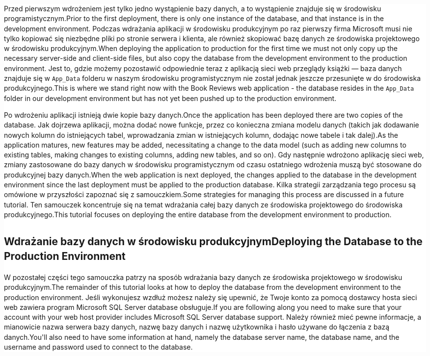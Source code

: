 <span data-ttu-id="6bd5a-160">Przed pierwszym wdrożeniem jest tylko jedno wystąpienie bazy danych, a to wystąpienie znajduje się w środowisku programistycznym.</span><span class="sxs-lookup"><span data-stu-id="6bd5a-160">Prior to the first deployment, there is only one instance of the database, and that instance is in the development environment.</span></span> <span data-ttu-id="6bd5a-161">Podczas wdrażania aplikacji w środowisku produkcyjnym po raz pierwszy firma Microsoft musi nie tylko kopiować się niezbędne pliki po stronie serwera i klienta, ale również skopiować bazę danych ze środowiska projektowego w środowisku produkcyjnym.</span><span class="sxs-lookup"><span data-stu-id="6bd5a-161">When deploying the application to production for the first time we must not only copy up the necessary server-side and client-side files, but also copy the database from the development environment to the production environment.</span></span> <span data-ttu-id="6bd5a-162">Jest to, gdzie możemy pozostawić odpowiednie teraz z aplikacją sieci web przeglądy książki — baza danych znajduje się w `App_Data` folderu w naszym środowisku programistycznym nie został jednak jeszcze przesunięte w do środowiska produkcyjnego.</span><span class="sxs-lookup"><span data-stu-id="6bd5a-162">This is where we stand right now with the Book Reviews web application - the database resides in the `App_Data` folder in our development environment but has not yet been pushed up to the production environment.</span></span>

<span data-ttu-id="6bd5a-163">Po wdrożeniu aplikacji istnieją dwie kopie bazy danych.</span><span class="sxs-lookup"><span data-stu-id="6bd5a-163">Once the application has been deployed there are two copies of the database.</span></span> <span data-ttu-id="6bd5a-164">Jak dojrzewa aplikacji, można dodać nowe funkcje, przez co konieczna zmiana modelu danych (takich jak dodawanie nowych kolumn do istniejących tabel, wprowadzania zmian w istniejących kolumn, dodając nowe tabele i tak dalej).</span><span class="sxs-lookup"><span data-stu-id="6bd5a-164">As the application matures, new features may be added, necessitating a change to the data model (such as adding new columns to existing tables, making changes to existing columns, adding new tables, and so on).</span></span> <span data-ttu-id="6bd5a-165">Gdy następnie wdrożono aplikację sieci web, zmiany zastosowane do bazy danych w środowisku programistycznym od czasu ostatniego wdrożenia muszą być stosowane do produkcyjnej bazy danych.</span><span class="sxs-lookup"><span data-stu-id="6bd5a-165">When the web application is next deployed, the changes applied to the database in the development environment since the last deployment must be applied to the production database.</span></span> <span data-ttu-id="6bd5a-166">Kilka strategii zarządzania tego procesu są omówione w przyszłości zapoznać się z samouczkiem.</span><span class="sxs-lookup"><span data-stu-id="6bd5a-166">Some strategies for managing this process are discussed in a future tutorial.</span></span> <span data-ttu-id="6bd5a-167">Ten samouczek koncentruje się na temat wdrażania całej bazy danych ze środowiska projektowego do środowiska produkcyjnego.</span><span class="sxs-lookup"><span data-stu-id="6bd5a-167">This tutorial focuses on deploying the entire database from the development environment to production.</span></span>

## <a name="deploying-the-database-to-the-production-environment"></a><span data-ttu-id="6bd5a-168">Wdrażanie bazy danych w środowisku produkcyjnym</span><span class="sxs-lookup"><span data-stu-id="6bd5a-168">Deploying the Database to the Production Environment</span></span>

<span data-ttu-id="6bd5a-169">W pozostałej części tego samouczka patrzy na sposób wdrażania bazy danych ze środowiska projektowego w środowisku produkcyjnym.</span><span class="sxs-lookup"><span data-stu-id="6bd5a-169">The remainder of this tutorial looks at how to deploy the database from the development environment to the production environment.</span></span> <span data-ttu-id="6bd5a-170">Jeśli wykonujesz wzdłuż możesz należy się upewnić, że Twoje konto za pomocą dostawcy hosta sieci web zawiera program Microsoft SQL Server database obsługuje.</span><span class="sxs-lookup"><span data-stu-id="6bd5a-170">If you are following along you need to make sure that your account with your web host provider includes Microsoft SQL Server database support.</span></span> <span data-ttu-id="6bd5a-171">Należy również mieć pewne informacje, a mianowicie nazwa serwera bazy danych, nazwę bazy danych i nazwę użytkownika i hasło używane do łączenia z bazą danych.</span><span class="sxs-lookup"><span data-stu-id="6bd5a-171">You'll also need to have some information at hand, namely the database server name, the database name, and the username and password used to connect to the database.</span></span>
